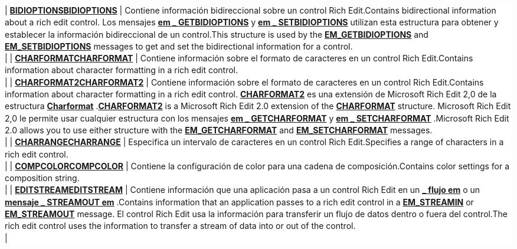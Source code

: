 | [<span data-ttu-id="6d317-383">**BIDIOPTIONS**</span><span class="sxs-lookup"><span data-stu-id="6d317-383">**BIDIOPTIONS**</span></span>](/windows/desktop/api/Richedit/ns-richedit-bidioptions)         | <span data-ttu-id="6d317-384">Contiene información bidireccional sobre un control Rich Edit.</span><span class="sxs-lookup"><span data-stu-id="6d317-384">Contains bidirectional information about a rich edit control.</span></span> <span data-ttu-id="6d317-385">Los mensajes [**em \_ GETBIDIOPTIONS**](em-getbidioptions.md) y [**em \_ SETBIDIOPTIONS**](em-setbidioptions.md) utilizan esta estructura para obtener y establecer la información bidireccional de un control.</span><span class="sxs-lookup"><span data-stu-id="6d317-385">This structure is used by the [**EM\_GETBIDIOPTIONS**](em-getbidioptions.md) and [**EM\_SETBIDIOPTIONS**](em-setbidioptions.md) messages to get and set the bidirectional information for a control.</span></span><br/>                                                                                                                |
| [<span data-ttu-id="6d317-386">**CHARFORMAT**</span><span class="sxs-lookup"><span data-stu-id="6d317-386">**CHARFORMAT**</span></span>](/windows/win32/api/richedit/ns-richedit-charformata)           | <span data-ttu-id="6d317-387">Contiene información sobre el formato de caracteres en un control Rich Edit.</span><span class="sxs-lookup"><span data-stu-id="6d317-387">Contains information about character formatting in a rich edit control.</span></span> <br/>                                                                                                                                                                                                                                                                                                            |
| [<span data-ttu-id="6d317-388">**CHARFORMAT2**</span><span class="sxs-lookup"><span data-stu-id="6d317-388">**CHARFORMAT2**</span></span>](/windows/desktop/api/Richedit/ns-richedit-charformat2a)         | <span data-ttu-id="6d317-389">Contiene información sobre el formato de caracteres en un control Rich Edit.</span><span class="sxs-lookup"><span data-stu-id="6d317-389">Contains information about character formatting in a rich edit control.</span></span> <span data-ttu-id="6d317-390">[**CHARFORMAT2**](/windows/desktop/api/Richedit/ns-richedit-charformat2a) es una extensión de Microsoft Rich Edit 2,0 de la estructura [**Charformat**](/windows/win32/api/richedit/ns-richedit-charformata) .</span><span class="sxs-lookup"><span data-stu-id="6d317-390">[**CHARFORMAT2**](/windows/desktop/api/Richedit/ns-richedit-charformat2a) is a Microsoft Rich Edit 2.0 extension of the [**CHARFORMAT**](/windows/win32/api/richedit/ns-richedit-charformata) structure.</span></span> <span data-ttu-id="6d317-391">Microsoft Rich Edit 2,0 le permite usar cualquier estructura con los mensajes [**em \_ GETCHARFORMAT**](em-getcharformat.md) y [**em \_ SETCHARFORMAT**](em-setcharformat.md) .</span><span class="sxs-lookup"><span data-stu-id="6d317-391">Microsoft Rich Edit 2.0 allows you to use either structure with the [**EM\_GETCHARFORMAT**](em-getcharformat.md) and [**EM\_SETCHARFORMAT**](em-setcharformat.md) messages.</span></span> <br/> |
| [<span data-ttu-id="6d317-392">**CHARRANGE**</span><span class="sxs-lookup"><span data-stu-id="6d317-392">**CHARRANGE**</span></span>](/windows/desktop/api/Richedit/ns-richedit-charrange)             | <span data-ttu-id="6d317-393">Especifica un intervalo de caracteres en un control Rich Edit.</span><span class="sxs-lookup"><span data-stu-id="6d317-393">Specifies a range of characters in a rich edit control.</span></span><br/>                                                                                                                                                                                                                                                                                                                             |
| [<span data-ttu-id="6d317-394">**COMPCOLOR**</span><span class="sxs-lookup"><span data-stu-id="6d317-394">**COMPCOLOR**</span></span>](/windows/desktop/api/Richedit/ns-richedit-compcolor)             | <span data-ttu-id="6d317-395">Contiene la configuración de color para una cadena de composición.</span><span class="sxs-lookup"><span data-stu-id="6d317-395">Contains color settings for a composition string.</span></span><br/>                                                                                                                                                                                                                                                                                                                                   |
| [<span data-ttu-id="6d317-396">**EDITSTREAM**</span><span class="sxs-lookup"><span data-stu-id="6d317-396">**EDITSTREAM**</span></span>](/windows/desktop/api/Richedit/ns-richedit-editstream)           | <span data-ttu-id="6d317-397">Contiene información que una aplicación pasa a un control Rich Edit en un [**\_ flujo em**](em-streamin.md) o un [**mensaje \_ STREAMOUT em**](em-streamout.md) .</span><span class="sxs-lookup"><span data-stu-id="6d317-397">Contains information that an application passes to a rich edit control in a [**EM\_STREAMIN**](em-streamin.md) or [**EM\_STREAMOUT**](em-streamout.md) message.</span></span> <span data-ttu-id="6d317-398">El control Rich Edit usa la información para transferir un flujo de datos dentro o fuera del control.</span><span class="sxs-lookup"><span data-stu-id="6d317-398">The rich edit control uses the information to transfer a stream of data into or out of the control.</span></span> <br/>                                                                                                              |